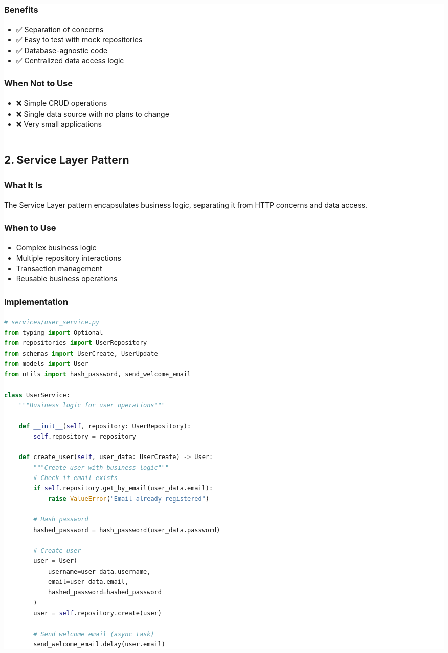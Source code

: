 ### Benefits

- ✅ Separation of concerns
- ✅ Easy to test with mock repositories
- ✅ Database-agnostic code
- ✅ Centralized data access logic

### When Not to Use

- ❌ Simple CRUD operations
- ❌ Single data source with no plans to change
- ❌ Very small applications

---

## 2. Service Layer Pattern

### What It Is

The Service Layer pattern encapsulates business logic, separating it from HTTP concerns and data access.

### When to Use

- Complex business logic
- Multiple repository interactions
- Transaction management
- Reusable business operations

### Implementation

```python
# services/user_service.py
from typing import Optional
from repositories import UserRepository
from schemas import UserCreate, UserUpdate
from models import User
from utils import hash_password, send_welcome_email

class UserService:
    """Business logic for user operations"""

    def __init__(self, repository: UserRepository):
        self.repository = repository

    def create_user(self, user_data: UserCreate) -> User:
        """Create user with business logic"""
        # Check if email exists
        if self.repository.get_by_email(user_data.email):
            raise ValueError("Email already registered")

        # Hash password
        hashed_password = hash_password(user_data.password)

        # Create user
        user = User(
            username=user_data.username,
            email=user_data.email,
            hashed_password=hashed_password
        )
        user = self.repository.create(user)

        # Send welcome email (async task)
        send_welcome_email.delay(user.email)
```